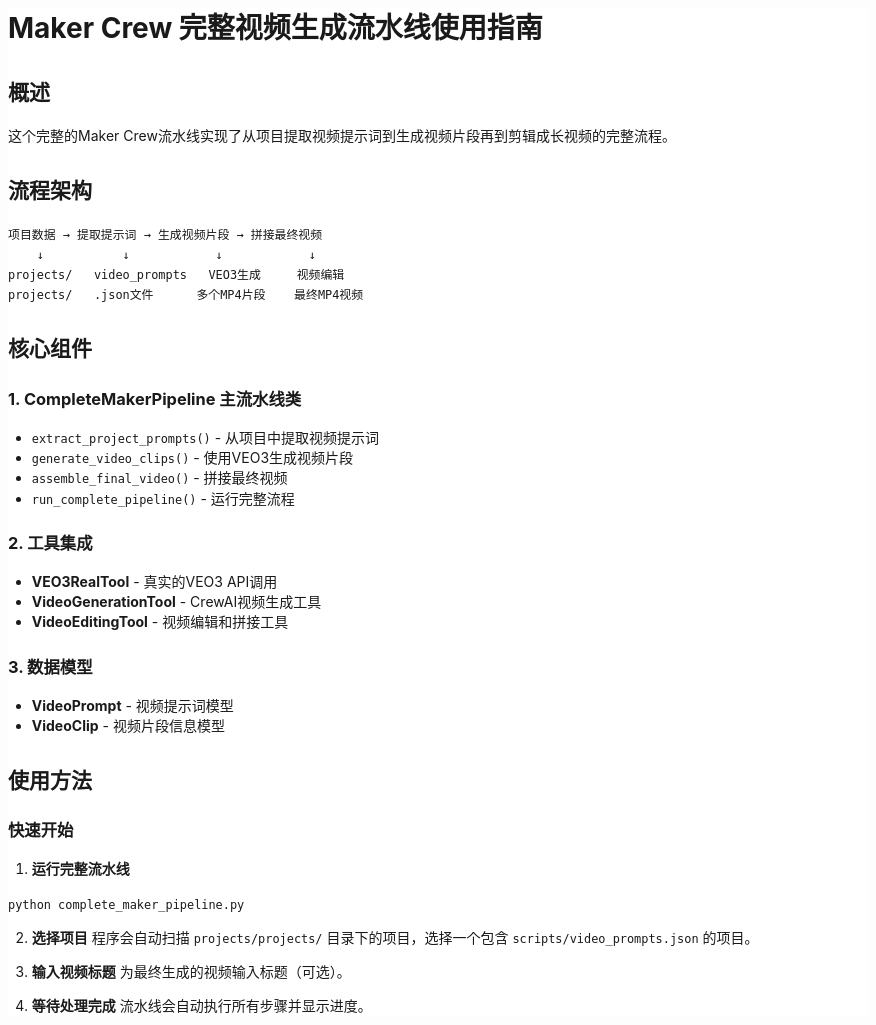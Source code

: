 # Maker Crew 完整视频生成流水线使用指南

## 概述

这个完整的Maker Crew流水线实现了从项目提取视频提示词到生成视频片段再到剪辑成长视频的完整流程。

## 流程架构

```
项目数据 → 提取提示词 → 生成视频片段 → 拼接最终视频
    ↓           ↓            ↓            ↓
projects/   video_prompts   VEO3生成     视频编辑
projects/   .json文件      多个MP4片段    最终MP4视频
```

## 核心组件

### 1. CompleteMakerPipeline 主流水线类
- `extract_project_prompts()` - 从项目中提取视频提示词
- `generate_video_clips()` - 使用VEO3生成视频片段
- `assemble_final_video()` - 拼接最终视频
- `run_complete_pipeline()` - 运行完整流程

### 2. 工具集成
- **VEO3RealTool** - 真实的VEO3 API调用
- **VideoGenerationTool** - CrewAI视频生成工具
- **VideoEditingTool** - 视频编辑和拼接工具

### 3. 数据模型
- **VideoPrompt** - 视频提示词模型
- **VideoClip** - 视频片段信息模型

## 使用方法

### 快速开始

1. **运行完整流水线**
```bash
python complete_maker_pipeline.py
```

2. **选择项目**
程序会自动扫描 `projects/projects/` 目录下的项目，选择一个包含 `scripts/video_prompts.json` 的项目。

3. **输入视频标题**
为最终生成的视频输入标题（可选）。

4. **等待处理完成**
流水线会自动执行所有步骤并显示进度。
